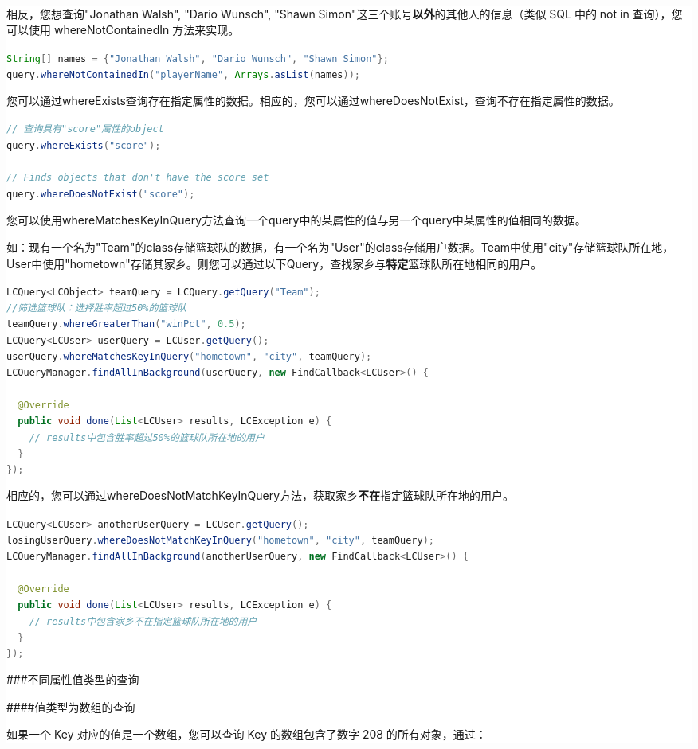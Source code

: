 相反，您想查询"Jonathan Walsh", "Dario Wunsch", "Shawn Simon"这三个账号**以外**的其他人的信息（类似 SQL 中的 not in 查询），您可以使用 whereNotContainedIn 方法来实现。

```java
String[] names = {"Jonathan Walsh", "Dario Wunsch", "Shawn Simon"};
query.whereNotContainedIn("playerName", Arrays.asList(names));
```

您可以通过whereExists查询存在指定属性的数据。相应的，您可以通过whereDoesNotExist，查询不存在指定属性的数据。

```java
// 查询具有"score"属性的object
query.whereExists("score");
 
// Finds objects that don't have the score set
query.whereDoesNotExist("score");
```

您可以使用whereMatchesKeyInQuery方法查询一个query中的某属性的值与另一个query中某属性的值相同的数据。 

如：现有一个名为"Team"的class存储篮球队的数据，有一个名为"User"的class存储用户数据。Team中使用"city"存储篮球队所在地，User中使用"hometown"存储其家乡。则您可以通过以下Query，查找家乡与**特定**篮球队所在地相同的用户。

```java
LCQuery<LCObject> teamQuery = LCQuery.getQuery("Team");
//筛选篮球队：选择胜率超过50%的篮球队
teamQuery.whereGreaterThan("winPct", 0.5);
LCQuery<LCUser> userQuery = LCUser.getQuery();
userQuery.whereMatchesKeyInQuery("hometown", "city", teamQuery);
LCQueryManager.findAllInBackground(userQuery, new FindCallback<LCUser>() {
    
  @Override
  public void done(List<LCUser> results, LCException e) {
    // results中包含胜率超过50%的篮球队所在地的用户
  }
});
```

相应的，您可以通过whereDoesNotMatchKeyInQuery方法，获取家乡**不在**指定篮球队所在地的用户。

```java
LCQuery<LCUser> anotherUserQuery = LCUser.getQuery();
losingUserQuery.whereDoesNotMatchKeyInQuery("hometown", "city", teamQuery);
LCQueryManager.findAllInBackground(anotherUserQuery, new FindCallback<LCUser>() {
    
  @Override
  public void done(List<LCUser> results, LCException e) {
    // results中包含家乡不在指定篮球队所在地的用户 
  }
});
```

###不同属性值类型的查询

####值类型为数组的查询

如果一个 Key 对应的值是一个数组，您可以查询 Key 的数组包含了数字 208 的所有对象，通过：
